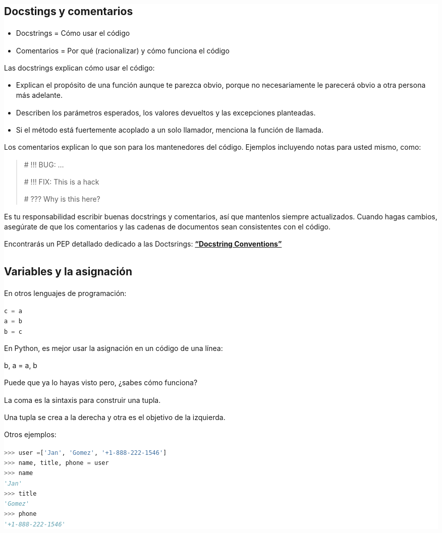 ## Docstings y comentarios

- Docstrings = Cómo usar el código

- Comentarios = Por qué (racionalizar) y cómo funciona el código

Las docstrings explican cómo usar el código:

- Explican el propósito de una función aunque te parezca obvio, porque no necesariamente le parecerá obvio a otra persona más adelante.

- Describen los parámetros esperados, los valores devueltos y las excepciones planteadas.

- Si el método está fuertemente acoplado a un solo llamador, menciona la función de llamada.

Los comentarios explican lo que son para los mantenedores del código. Ejemplos incluyendo notas para usted mismo, como:

> \# !!! BUG: …
>
> \# !!! FIX: This is a hack
>
> \# ??? Why is this here?

Es tu responsabilidad escribir buenas docstrings y comentarios, así que mantenlos siempre actualizados. Cuando hagas cambios, asegúrate de que los comentarios y las cadenas de documentos sean consistentes con el código.

Encontrarás un PEP detallado dedicado a las Doctsrings: [**“Docstring Conventions”**](https://www.python.org/dev/peps/pep-0257/)

## Variables y la asignación

En otros lenguajes de programación:

```python
c = a
a = b
b = c
```

En Python, es mejor usar la asignación en un código de una línea:

b, a = a, b

Puede que ya lo hayas visto pero, ¿sabes cómo funciona?

La coma es la sintaxis para construir una tupla.

Una tupla se crea a la derecha y otra es el objetivo de la izquierda. 

Otros ejemplos:

```python
>>> user =['Jan', 'Gomez', '+1-888-222-1546']
>>> name, title, phone = user
>>> name
'Jan'
>>> title
'Gomez'
>>> phone
'+1-888-222-1546'
```
